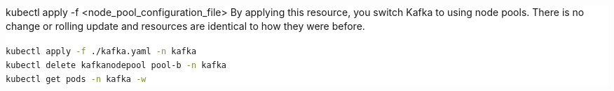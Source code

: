 kubectl apply -f <node_pool_configuration_file>
By applying this resource, you switch Kafka to using node pools.
There is no change or rolling update and resources are identical to how they were before.





```bash
kubectl apply -f ./kafka.yaml -n kafka
kubectl delete kafkanodepool pool-b -n kafka
kubectl get pods -n kafka -w
```